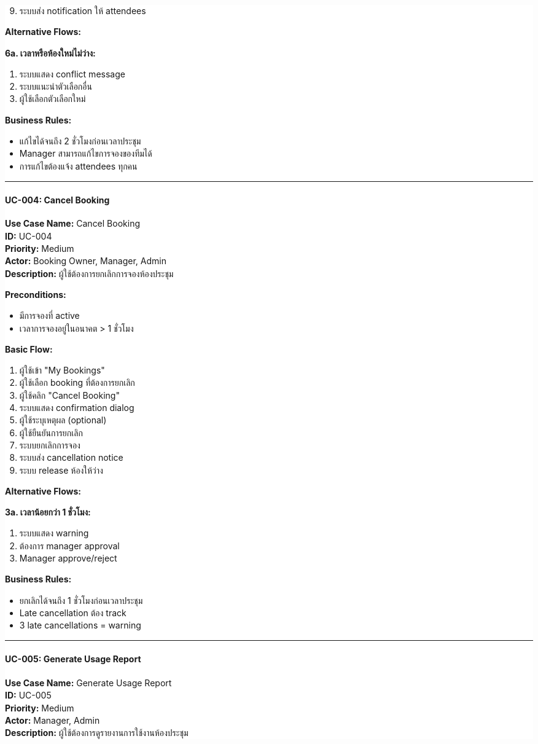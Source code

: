 9. ระบบส่ง notification ให้ attendees

**Alternative Flows:**

**6a. เวลาหรือห้องใหม่ไม่ว่าง:**
1. ระบบแสดง conflict message
2. ระบบแนะนำตัวเลือกอื่น
3. ผู้ใช้เลือกตัวเลือกใหม่

**Business Rules:**
- แก้ไขได้จนถึง 2 ชั่วโมงก่อนเวลาประชุม
- Manager สามารถแก้ไขการจองของทีมได้
- การแก้ไขต้องแจ้ง attendees ทุกคน

---

#### UC-004: Cancel Booking

**Use Case Name:** Cancel Booking  
**ID:** UC-004  
**Priority:** Medium  
**Actor:** Booking Owner, Manager, Admin  
**Description:** ผู้ใช้ต้องการยกเลิกการจองห้องประชุม

**Preconditions:**
- มีการจองที่ active
- เวลาการจองอยู่ในอนาคต > 1 ชั่วโมง

**Basic Flow:**
1. ผู้ใช้เข้า "My Bookings"
2. ผู้ใช้เลือก booking ที่ต้องการยกเลิก
3. ผู้ใช้คลิก "Cancel Booking"
4. ระบบแสดง confirmation dialog
5. ผู้ใช้ระบุเหตุผล (optional)
6. ผู้ใช้ยืนยันการยกเลิก
7. ระบบยกเลิกการจอง
8. ระบบส่ง cancellation notice
9. ระบบ release ห้องให้ว่าง

**Alternative Flows:**

**3a. เวลาน้อยกว่า 1 ชั่วโมง:**
1. ระบบแสดง warning
2. ต้องการ manager approval
3. Manager approve/reject

**Business Rules:**
- ยกเลิกได้จนถึง 1 ชั่วโมงก่อนเวลาประชุม
- Late cancellation ต้อง track
- 3 late cancellations = warning

---

#### UC-005: Generate Usage Report

**Use Case Name:** Generate Usage Report  
**ID:** UC-005  
**Priority:** Medium  
**Actor:** Manager, Admin  
**Description:** ผู้ใช้ต้องการดูรายงานการใช้งานห้องประชุม
